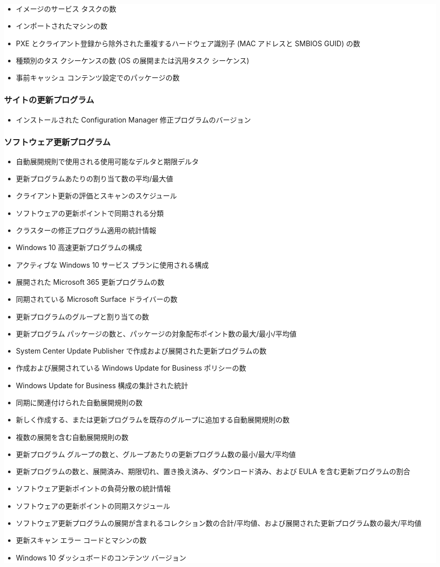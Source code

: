 - イメージのサービス タスクの数  

- インポートされたマシンの数  

- PXE とクライアント登録から除外された重複するハードウェア識別子 (MAC アドレスと SMBIOS GUID) の数

- 種類別のタス クシーケンスの数 (OS の展開または汎用タスク シーケンス)

- 事前キャッシュ コンテンツ設定でのパッケージの数

### <a name="site-updates"></a>サイトの更新プログラム  

- インストールされた Configuration Manager 修正プログラムのバージョン  

### <a name="software-updates"></a>ソフトウェア更新プログラム  

- 自動展開規則で使用される使用可能なデルタと期限デルタ  

- 更新プログラムあたりの割り当て数の平均/最大値  

- クライアント更新の評価とスキャンのスケジュール  

- ソフトウェアの更新ポイントで同期される分類  

- クラスターの修正プログラム適用の統計情報  

- Windows 10 高速更新プログラムの構成  

- アクティブな Windows 10 サービス プランに使用される構成  

- 展開された Microsoft 365 更新プログラムの数  

- 同期されている Microsoft Surface ドライバーの数  

- 更新プログラムのグループと割り当ての数  

- 更新プログラム パッケージの数と、パッケージの対象配布ポイント数の最大/最小/平均値  

- System Center Update Publisher で作成および展開された更新プログラムの数  

- 作成および展開されている Windows Update for Business ポリシーの数  

- Windows Update for Business 構成の集計された統計  

- 同期に関連付けられた自動展開規則の数  

- 新しく作成する、または更新プログラムを既存のグループに追加する自動展開規則の数  

- 複数の展開を含む自動展開規則の数  

- 更新プログラム グループの数と、グループあたりの更新プログラム数の最小/最大/平均値  

- 更新プログラムの数と、展開済み、期限切れ、置き換え済み、ダウンロード済み、および EULA を含む更新プログラムの割合  

- ソフトウェア更新ポイントの負荷分散の統計情報  

- ソフトウェアの更新ポイントの同期スケジュール  

- ソフトウェア更新プログラムの展開が含まれるコレクション数の合計/平均値、および展開された更新プログラム数の最大/平均値  

- 更新スキャン エラー コードとマシンの数  

- Windows 10 ダッシュボードのコンテンツ バージョン  
